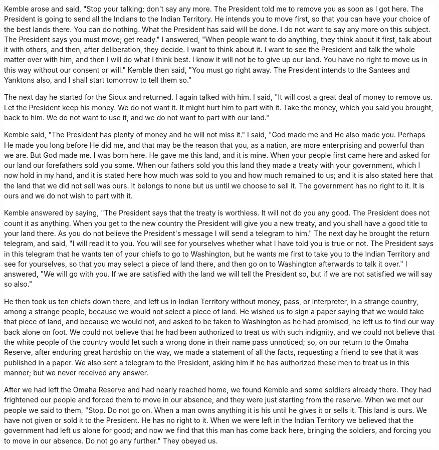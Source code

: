  Kemble arose and said, "Stop your talking; don't say any more. The President told me to remove you as soon as I got here. The President is going to send all the Indians to the Indian Territory. He intends you to move first, so that you can have your choice of the best lands there. You can do nothing. What the President has said will be done. I do not want to say any more on this subject. The President says you must move; get ready." I answered, "When people want to do anything, they think about it first, talk about it with others, and then, after deliberation, they decide. I want to think about it. I want to see the President and talk the whole matter over with him, and then I will do what I think best. I know it will not be to give up our land. You have no right to move us in this way without our consent or will." Kemble then said, "You must go right away. The President intends to the Santees and Yanktons also, and I shall start tomorrow to tell them so."

 The next day he started for the Sioux and returned. I again talked with him. I said, "It will cost a great deal of money to remove us. Let the President keep his money. We do not want it. It might hurt him to part with it. Take the money, which you said you brought, back to him. We do not want to use it, and we do not want to part with our land."

 Kemble said, "The President has plenty of money and he will not miss it." I said, "God made me and He also made you. Perhaps He made you long before He did me, and that may be the reason that you, as a nation, are more enterprising and powerful than we are. But God made me. I was born here. He gave me this land, and it is mine. When your people first came here and asked for our land our forefathers sold you some. When our fathers sold you this land they made a treaty with your government, which I now hold in my hand, and it is stated here how much was sold to you and how much remained to us; and it is also stated here that the land that we did not sell was ours. It belongs to none but us until we choose to sell it. The government has no right to it. It is ours and we do not wish to part with it.

 Kemble answered by saying, "The President says that the treaty is worthless. It will not do you any good. The President does not count it as anything. When you get to the new country the President will give you a new treaty, and you shall have a good title to your land there. As you do not believe the President's message I will send a telegram to him." The next day he brought the return telegram, and said, "I will read it to you. You will see for yourselves whether what I have told you is true or not. The President says in this telegram that he wants ten of your chiefs to go to Washington, but he wants me first to take you to the Indian Territory and see for yourselves, so that you may select a piece of land there, and then go on to Washington afterwards to talk it over." I answered, "We will go with you. If we are satisfied with the land we will tell the President so, but if we are not satisfied we will say so also."

 He then took us ten chiefs down there, and left us in Indian Territory without money, pass, or interpreter, in a strange country, among a strange people, because we would not select a piece of land. He wished us to sign a paper saying that we would take that piece of land, and because we would not, and asked to be taken to Washington as he had promised, he left us to find our way back alone on foot. We could not believe that he had been authorized to treat us with such indignity, and we could not believe that the white people of the country would let such a wrong done in their name pass unnoticed; so, on our return to the Omaha Reserve, after enduring great hardship on the way, we made a statement of all the facts, requesting a friend to see that it was published in a paper. We also sent a telegram to the President, asking him if he has authorized these men to treat us in this manner; but we never received any answer.

 After we had left the Omaha Reserve and had nearly reached home, we found Kemble and some soldiers already there. They had frightened our people and forced them to move in our absence, and they were just starting from the reserve. When we met our people we said to them, "Stop. Do not go on. When a man owns anything it is his until he gives it or sells it. This land is ours. We have not given or sold it to the President. He has no right to it. When we were left in the Indian Territory we believed that the government had left us alone for good; and now we find that this man has come back here, bringing the soldiers, and forcing you to move in our absence. Do not go any further." They obeyed us.
